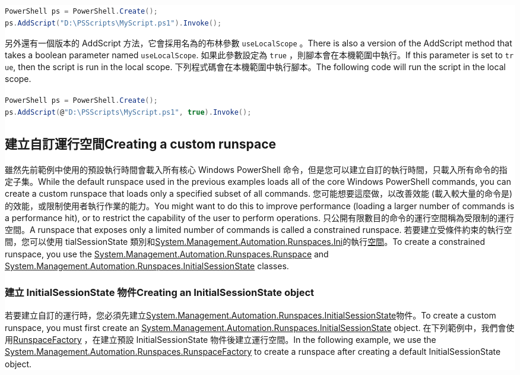 ```csharp
PowerShell ps = PowerShell.Create();
ps.AddScript("D:\PSScripts\MyScript.ps1").Invoke();
```

<span data-ttu-id="63718-132">另外還有一個版本的 AddScript 方法，它會採用名為的布林參數 `useLocalScope` 。</span><span class="sxs-lookup"><span data-stu-id="63718-132">There is also a version of the AddScript method that takes a boolean parameter named `useLocalScope`.</span></span>
<span data-ttu-id="63718-133">如果此參數設定為 `true` ，則腳本會在本機範圍中執行。</span><span class="sxs-lookup"><span data-stu-id="63718-133">If this parameter is set to `true`, then the script is run in the local scope.</span></span>
<span data-ttu-id="63718-134">下列程式碼會在本機範圍中執行腳本。</span><span class="sxs-lookup"><span data-stu-id="63718-134">The following code will run the script in the local scope.</span></span>

```csharp
PowerShell ps = PowerShell.Create();
ps.AddScript(@"D:\PSScripts\MyScript.ps1", true).Invoke();
```

## <a name="creating-a-custom-runspace"></a><span data-ttu-id="63718-135">建立自訂運行空間</span><span class="sxs-lookup"><span data-stu-id="63718-135">Creating a custom runspace</span></span>

<span data-ttu-id="63718-136">雖然先前範例中使用的預設執行時間會載入所有核心 Windows PowerShell 命令，但是您可以建立自訂的執行時間，只載入所有命令的指定子集。</span><span class="sxs-lookup"><span data-stu-id="63718-136">While the default runspace used in the previous examples loads all of the core Windows PowerShell commands, you can create a custom runspace that loads only a specified subset of all commands.</span></span>
<span data-ttu-id="63718-137">您可能想要這麼做，以改善效能 (載入較大量的命令是) 的效能，或限制使用者執行作業的能力。</span><span class="sxs-lookup"><span data-stu-id="63718-137">You might want to do this to improve performance (loading a larger number of commands is a performance hit), or to restrict the capability of the user to perform operations.</span></span>
<span data-ttu-id="63718-138">只公開有限數目的命令的運行空間稱為受限制的運行空間。</span><span class="sxs-lookup"><span data-stu-id="63718-138">A runspace that exposes only a limited number of commands is called a constrained runspace.</span></span>
<span data-ttu-id="63718-139">若要建立受條件約束的執行空間，您可以使用 tialSessionState 類別和[System.Management.Automation.Runspaces.Ini](/dotnet/api/System.Management.Automation.Runspaces.InitialSessionState)的執行[空間](/dotnet/api/System.Management.Automation.Runspaces.Runspace)。</span><span class="sxs-lookup"><span data-stu-id="63718-139">To create a constrained runspace, you use the [System.Management.Automation.Runspaces.Runspace](/dotnet/api/System.Management.Automation.Runspaces.Runspace) and [System.Management.Automation.Runspaces.InitialSessionState](/dotnet/api/System.Management.Automation.Runspaces.InitialSessionState) classes.</span></span>

### <a name="creating-an-initialsessionstate-object"></a><span data-ttu-id="63718-140">建立 InitialSessionState 物件</span><span class="sxs-lookup"><span data-stu-id="63718-140">Creating an InitialSessionState object</span></span>

<span data-ttu-id="63718-141">若要建立自訂的運行時，您必須先建立[System.Management.Automation.Runspaces.InitialSessionState](/dotnet/api/System.Management.Automation.Runspaces.InitialSessionState)物件。</span><span class="sxs-lookup"><span data-stu-id="63718-141">To create a custom runspace, you must first create an [System.Management.Automation.Runspaces.InitialSessionState](/dotnet/api/System.Management.Automation.Runspaces.InitialSessionState) object.</span></span>
<span data-ttu-id="63718-142">在下列範例中，我們會使用[RunspaceFactory](/dotnet/api/System.Management.Automation.Runspaces.RunspaceFactory) ，在建立預設 InitialSessionState 物件後建立運行空間。</span><span class="sxs-lookup"><span data-stu-id="63718-142">In the following example, we use the [System.Management.Automation.Runspaces.RunspaceFactory](/dotnet/api/System.Management.Automation.Runspaces.RunspaceFactory) to create a runspace after creating a default InitialSessionState object.</span></span>
